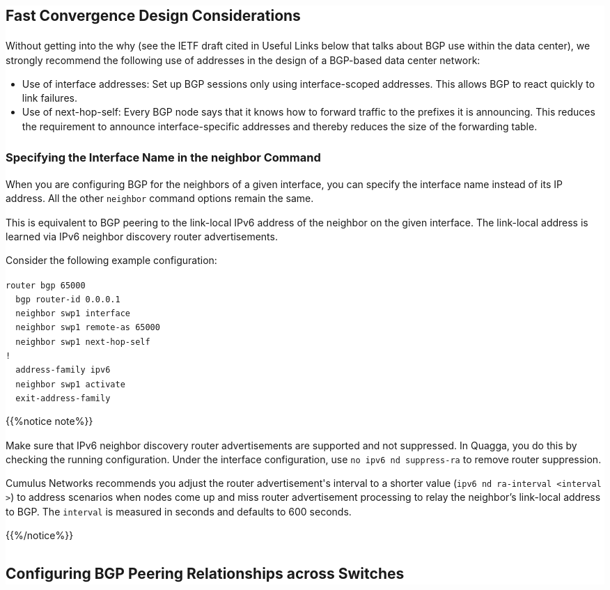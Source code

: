 ## Fast Convergence Design Considerations

Without getting into the why (see the IETF draft cited in Useful Links
below that talks about BGP use within the data center), we strongly
recommend the following use of addresses in the design of a BGP-based
data center network:

  - Use of interface addresses: Set up BGP sessions only using
    interface-scoped addresses. This allows BGP to react quickly to link
    failures.
  - Use of next-hop-self: Every BGP node says that it knows how to
    forward traffic to the prefixes it is announcing. This reduces the
    requirement to announce interface-specific addresses and thereby
    reduces the size of the forwarding table.

### Specifying the Interface Name in the neighbor Command

When you are configuring BGP for the neighbors of a given interface, you
can specify the interface name instead of its IP address. All the other
`neighbor` command options remain the same.

This is equivalent to BGP peering to the link-local IPv6 address of the
neighbor on the given interface. The link-local address is learned via
IPv6 neighbor discovery router advertisements.

Consider the following example configuration:

    router bgp 65000
      bgp router-id 0.0.0.1
      neighbor swp1 interface
      neighbor swp1 remote-as 65000
      neighbor swp1 next-hop-self
    !
      address-family ipv6
      neighbor swp1 activate
      exit-address-family

{{%notice note%}}

Make sure that IPv6 neighbor discovery router advertisements are
supported and not suppressed. In Quagga, you do this by checking the
running configuration. Under the interface configuration, use `no ipv6
nd suppress-ra` to remove router suppression.

Cumulus Networks recommends you adjust the router advertisement's
interval to a shorter value (`ipv6 nd ra-interval <interval>`) to
address scenarios when nodes come up and miss router advertisement
processing to relay the neighbor’s link-local address to BGP. The
`interval` is measured in seconds and defaults to 600 seconds.

{{%/notice%}}

## Configuring BGP Peering Relationships across Switches
